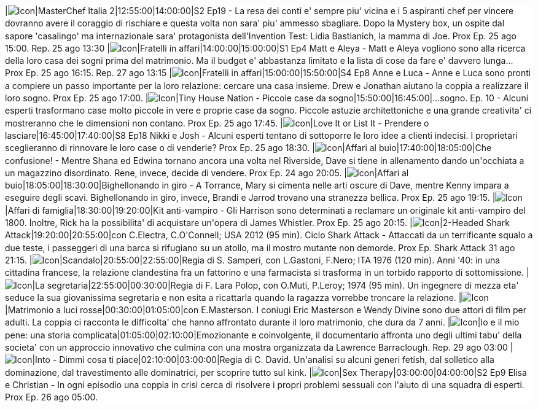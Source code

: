 |![Icon](https://guidatv.sky.it/uuid/021cd48b-4249-4e38-a72c-f11bf187b77d/cover?md5ChecksumParam=c3b8fce85e50294cb72810a41ac43122)|MasterChef Italia 2|12:55:00|14:00:00|S2 Ep19 - La resa dei conti e&#039; sempre piu&#039; vicina e i 5 aspiranti chef per vincere dovranno avere il coraggio di rischiare e questa volta non sara&#039; piu&#039; ammesso sbagliare. Dopo la Mystery box, un ospite dal sapore &#039;casalingo&#039; ma internazionale sara&#039; protagonista dell&#039;Invention Test: Lidia Bastianich, la mamma di Joe. Prox Ep. 25 ago 15:00. Rep. 25 ago 13:30
|![Icon](https://guidatv.sky.it/uuid/03dec719-3b61-46df-a46b-f1719cf86eaf/cover?md5ChecksumParam=0a005e7f06a85d4055a3a4f7117ebb3c)|Fratelli in affari|14:00:00|15:00:00|S1 Ep4 Matt e Aleya - Matt e Aleya vogliono sono alla ricerca della loro casa dei sogni prima del matrimonio. Ma il budget e&#039; abbastanza limitato e la lista di cose da fare e&#039; davvero lunga... Prox Ep. 25 ago 16:15. Rep. 27 ago 13:15
|![Icon](https://guidatv.sky.it/uuid/03dec719-3b61-46df-a46b-f1719cf86eaf/cover?md5ChecksumParam=0a005e7f06a85d4055a3a4f7117ebb3c)|Fratelli in affari|15:00:00|15:50:00|S4 Ep8 Anne e Luca - Anne e Luca sono pronti a compiere un passo importante per la loro relazione: cercare una casa insieme. Drew e Jonathan aiutano la coppia a realizzare il loro sogno. Prox Ep. 25 ago 17:00.
|![Icon](https://guidatv.sky.it/uuid/Intrattenimento_Cover_aS6G29F8N9.png)|Tiny House Nation - Piccole case da sogno|15:50:00|16:45:00|...sogno. Ep. 10 - Alcuni esperti trasformano case molto piccole in vere e proprie case da sogno. Piccole astuzie architettoniche e una grande creativita&#039; ci mostreranno che le dimensioni non contano. Prox Ep. 25 ago 17:45.
|![Icon](https://guidatv.sky.it/uuid/02b8bea3-9bb8-48fe-83f4-f20eda6fa6cc/cover?md5ChecksumParam=dcf9a88bbda2b488b9d1d470390c02e0)|Love It or List It - Prendere o lasciare|16:45:00|17:40:00|S8 Ep18 Nikki e Josh - Alcuni esperti tentano di sottoporre le loro idee a clienti indecisi. I proprietari sceglieranno di rinnovare le loro case o di venderle? Prox Ep. 25 ago 18:30.
|![Icon](https://guidatv.sky.it/uuid/18686873-4459-4d3b-861b-e85f678306d2/cover?md5ChecksumParam=25dd46e480a8f93fbe3a0cc078177979)|Affari al buio|17:40:00|18:05:00|Che confusione! - Mentre Shana ed Edwina tornano ancora una volta nel Riverside, Dave si tiene in allenamento dando un&#039;occhiata a un magazzino disordinato. Rene, invece, decide di vendere. Prox Ep. 24 ago 20:05.
|![Icon](https://guidatv.sky.it/uuid/18686873-4459-4d3b-861b-e85f678306d2/cover?md5ChecksumParam=25dd46e480a8f93fbe3a0cc078177979)|Affari al buio|18:05:00|18:30:00|Bighellonando in giro - A Torrance, Mary si cimenta nelle arti oscure di Dave, mentre Kenny impara a eseguire degli scavi. Bighellonando in giro, invece, Brandi e Jarrod trovano una stranezza bellica. Prox Ep. 25 ago 19:15.
|![Icon](https://guidatv.sky.it/uuid/052846b5-525c-4c4c-8e4b-b683075a1e37/cover?md5ChecksumParam=44004e8ae2dfee87b7f8807fcbb1572f)|Affari di famiglia|18:30:00|19:20:00|Kit anti-vampiro - Gli Harrison sono determinati a reclamare un originale kit anti-vampiro del 1800. Inoltre, Rick ha la possibilita&#039; di acquistare un&#039;opera di James Whistler. Prox Ep. 25 ago 20:15.
|![Icon](https://guidatv.sky.it/uuid/491907e0-f590-45fe-93f4-579aa72373b8/cover?md5ChecksumParam=ad7d9a49b558ccaa1e1537623896f5a1)|2-Headed Shark Attack|19:20:00|20:55:00|con C.Electra, C.O&#039;Connell; USA 2012 (95 min). Ciclo Shark Attack - Attaccati da un terrificante squalo a due teste, i passeggeri di una barca si rifugiano su un atollo, ma il mostro mutante non demorde. Prox Ep. Shark Attack 31 ago 21:15.
|![Icon](https://guidatv.sky.it/pixel/selector/uuid/d02240c0-a643-4c2e-adf5-ac91d8dad8bc/cover?md5ChecksumParam=839d5d75c32f5acc5f927b609eff6380)|Scandalo|20:55:00|22:55:00|Regia di S. Samperi, con L.Gastoni, F.Nero; ITA 1976 (120 min). Anni &#039;40: in una cittadina francese, la relazione clandestina fra un fattorino e una farmacista si trasforma in un torbido rapporto di sottomissione.
|![Icon](https://guidatv.sky.it/uuid/50f6d77b-0f8d-43cf-b73d-2128ff6657fe/cover?md5ChecksumParam=703440df2aa074aecfa0aa00f7c1026e)|La segretaria|22:55:00|00:30:00|Regia di F. Lara Polop, con O.Muti, P.Leroy; 1974 (95 min). Un ingegnere di mezza eta&#039; seduce la sua giovanissima segretaria e non esita a ricattarla quando la ragazza vorrebbe troncare la relazione.
|![Icon](https://guidatv.sky.it/uuid/1fd69ba9-a08a-48a4-9a73-23b348a8c1e2/cover?md5ChecksumParam=50ce6334c57b8a5d9f1b94b67fd5cc03)|Matrimonio a luci rosse|00:30:00|01:05:00|con E.Masterson. I coniugi Eric Masterson e Wendy Divine sono due attori di film per adulti. La coppia ci racconta le difficolta&#039; che hanno affrontato durante il loro matrimonio, che dura da 7 anni.
|![Icon](https://guidatv.sky.it/uuid/Intrattenimento_Cover_aS6G29F8N9.png)|Io e il mio pene: una storia complicata|01:05:00|02:10:00|Emozionante e coinvolgente, il documentario affronta uno degli ultimi tabu&#039; della societa&#039; con un approccio innovativo che culmina con una mostra organizzata da Lawrence Barraclough. Rep. 29 ago 03:00
|![Icon](https://guidatv.sky.it/uuid/Intrattenimento_Cover_aS6G29F8N9.png)|Into - Dimmi cosa ti piace|02:10:00|03:00:00|Regia di C. David. Un&#039;analisi su alcuni generi fetish, dal solletico alla dominazione, dal travestimento alle dominatrici, per scoprire tutto sul kink.
|![Icon](https://guidatv.sky.it/pixel/selector/uuid/d7391057-eeb8-4aac-9863-f3c715ca23a2/cover?md5ChecksumParam=779244dcb86a708aa9a8054fe96e2d26)|Sex Therapy|03:00:00|04:00:00|S2 Ep9 Elisa e Christian - In ogni episodio una coppia in crisi cerca di risolvere i propri problemi sessuali con l&#039;aiuto di una squadra di esperti. Prox Ep. 26 ago 05:00.